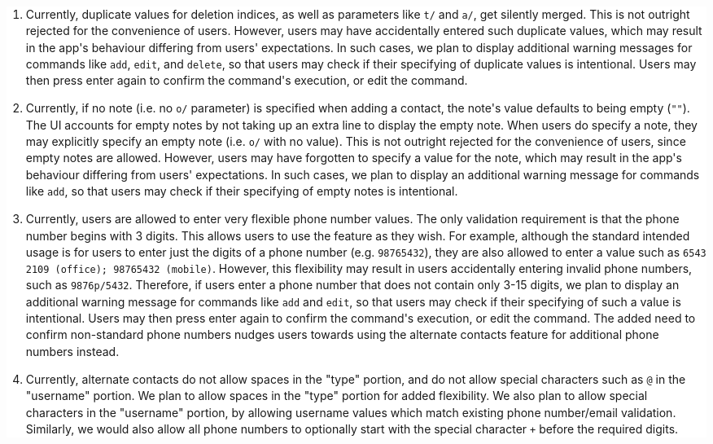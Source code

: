 1. Currently, duplicate values for deletion indices, as well as parameters like `t/` and `a/`, get silently merged.
This is not outright rejected for the convenience of users.
However, users may have accidentally entered such duplicate values, which may result in the app's behaviour differing from users' expectations.
In such cases, we plan to display additional warning messages for commands like `add`, `edit`, and `delete`, so that users may check if their specifying of duplicate values is intentional.
Users may then press enter again to confirm the command's execution, or edit the command.

1. Currently, if no note (i.e. no `o/` parameter) is specified when adding a contact, the note's value defaults to being empty (`""`).
The UI accounts for empty notes by not taking up an extra line to display the empty note.
When users do specify a note, they may explicitly specify an empty note (i.e. `o/` with no value).
This is not outright rejected for the convenience of users, since empty notes are allowed.
However, users may have forgotten to specify a value for the note, which may result in the app's behaviour differing from users' expectations.
In such cases, we plan to display an additional warning message for commands like `add`, so that users may check if their specifying of empty notes is intentional.

1. Currently, users are allowed to enter very flexible phone number values.
The only validation requirement is that the phone number begins with 3 digits.
This allows users to use the feature as they wish.
For example, although the standard intended usage is for users to enter just the digits of a phone number (e.g. `98765432`), they are also allowed to enter a value such as `65432109 (office); 98765432 (mobile)`.
However, this flexibility may result in users accidentally entering invalid phone numbers, such as `9876p/5432`.
Therefore, if users enter a phone number that does not contain only 3-15 digits, we plan to display an additional warning message for commands like `add` and `edit`, so that users may check if their specifying of such a value is intentional.
Users may then press enter again to confirm the command's execution, or edit the command.
The added need to confirm non-standard phone numbers nudges users towards using the alternate contacts feature for additional phone numbers instead.

1. Currently, alternate contacts do not allow spaces in the "type" portion, and do not allow special characters such as `@` in the "username" portion.
We plan to allow spaces in the "type" portion for added flexibility.
We also plan to allow special characters in the "username" portion, by allowing username values which match existing phone number/email validation.
Similarly, we would also allow all phone numbers to optionally start with the special character `+` before the required digits.
